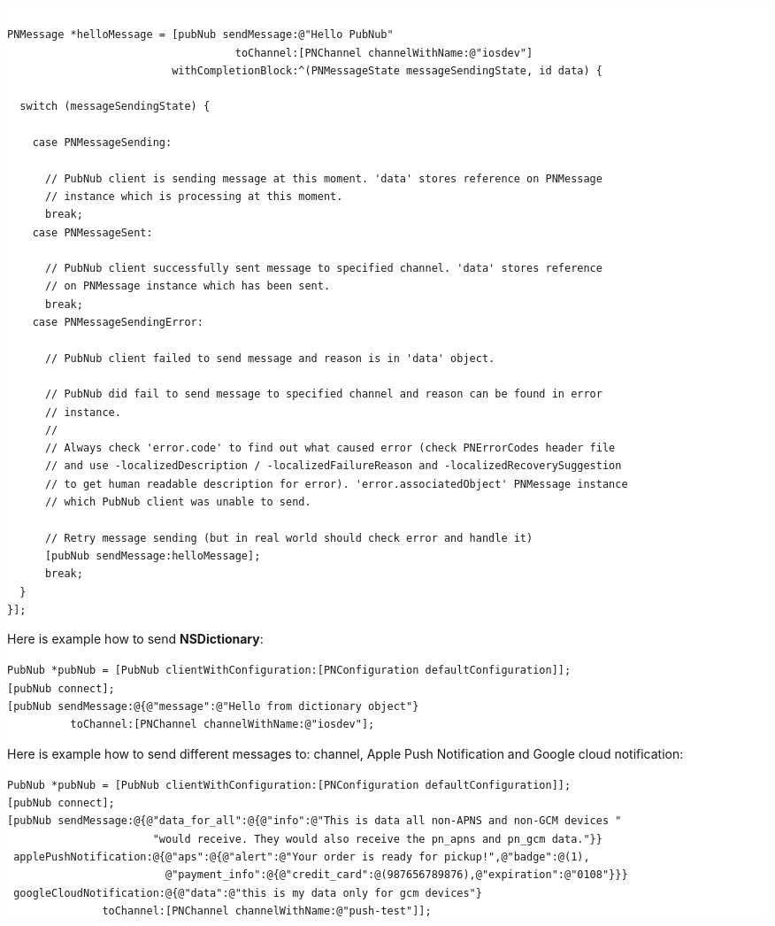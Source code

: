 ```objc

PNMessage *helloMessage = [pubNub sendMessage:@"Hello PubNub" 
                                    toChannel:[PNChannel channelWithName:@"iosdev"]  
                          withCompletionBlock:^(PNMessageState messageSendingState, id data) {  
                                
  switch (messageSendingState) {  
        
    case PNMessageSending:

      // PubNub client is sending message at this moment. 'data' stores reference on PNMessage
      // instance which is processing at this moment.
      break;  
    case PNMessageSent:  

      // PubNub client successfully sent message to specified channel. 'data' stores reference
      // on PNMessage instance which has been sent.
      break;  
    case PNMessageSendingError:  

      // PubNub client failed to send message and reason is in 'data' object.

      // PubNub did fail to send message to specified channel and reason can be found in error
      // instance.
      //
      // Always check 'error.code' to find out what caused error (check PNErrorCodes header file
      // and use -localizedDescription / -localizedFailureReason and -localizedRecoverySuggestion
      // to get human readable description for error). 'error.associatedObject' PNMessage instance
      // which PubNub client was unable to send.
        
      // Retry message sending (but in real world should check error and handle it)  
      [pubNub sendMessage:helloMessage];  
      break;  
  }  
}];  
```
Here is example how to send __NSDictionary__:  
```objc
PubNub *pubNub = [PubNub clientWithConfiguration:[PNConfiguration defaultConfiguration]];
[pubNub connect];
[pubNub sendMessage:@{@"message":@"Hello from dictionary object"} 
          toChannel:[PNChannel channelWithName:@"iosdev"];  
```

Here is example how to send different messages to: channel, Apple Push Notification and Google cloud notification:  
```objc
PubNub *pubNub = [PubNub clientWithConfiguration:[PNConfiguration defaultConfiguration]];
[pubNub connect];
[pubNub sendMessage:@{@"data_for_all":@{@"info":@"This is data all non-APNS and non-GCM devices "
                       "would receive. They would also receive the pn_apns and pn_gcm data."}}
 applePushNotification:@{@"aps":@{@"alert":@"Your order is ready for pickup!",@"badge":@(1), 
                         @"payment_info":@{@"credit_card":@(987656789876),@"expiration":@"0108"}}} 
 googleCloudNotification:@{@"data":@"this is my data only for gcm devices"} 
               toChannel:[PNChannel channelWithName:@"push-test"]];
```
              